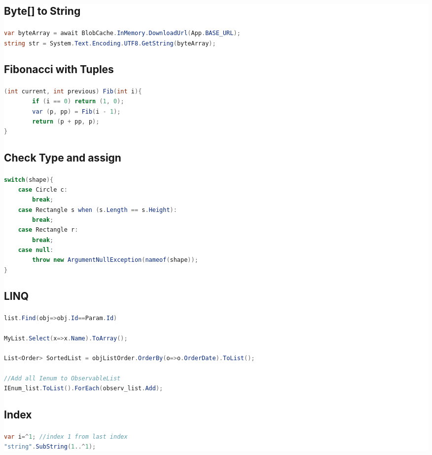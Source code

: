 ## Byte[] to String

```csharp
var byteArray = await BlobCache.InMemory.DownloadUrl(App.BASE_URL);
string str = System.Text.Encoding.UTF8.GetString(byteArray);
```

## Fibonacci with Tuples

```csharp
(int current, int previous) Fib(int i){
        if (i == 0) return (1, 0);
        var (p, pp) = Fib(i - 1);
        return (p + pp, p);
}
```

## Check Type and assign

```csharp
switch(shape){
    case Circle c:
        break;
    case Rectangle s when (s.Length == s.Height):
        break;
    case Rectangle r:
        break;
    case null:
        throw new ArgumentNullException(nameof(shape));
}
```

## LINQ

```csharp
list.Find(obj=>obj.Id==Param.Id)

MyList.Select(x=>x.Name).ToArray();

List<Order> SortedList = objListOrder.OrderBy(o=>o.OrderDate).ToList();

//Add all Ienum to ObservableList
IEnum_list.ToList().ForEach(observ_list.Add);
```

## Index

```csharp
var i=^1; //index 1 from last index
"string".SubString(1..^1);
```
